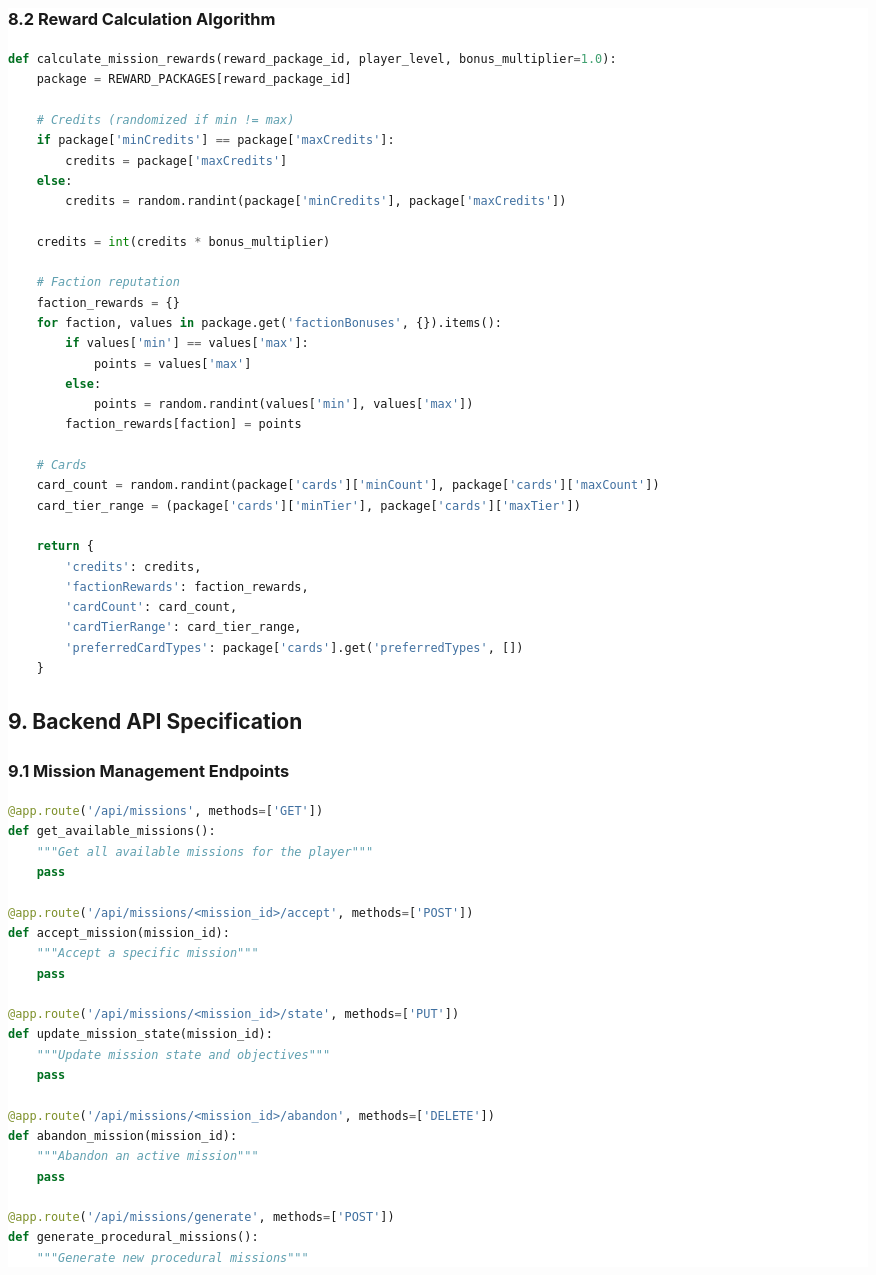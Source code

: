### 8.2 Reward Calculation Algorithm
```python
def calculate_mission_rewards(reward_package_id, player_level, bonus_multiplier=1.0):
    package = REWARD_PACKAGES[reward_package_id]
    
    # Credits (randomized if min != max)
    if package['minCredits'] == package['maxCredits']:
        credits = package['maxCredits']
    else:
        credits = random.randint(package['minCredits'], package['maxCredits'])
    
    credits = int(credits * bonus_multiplier)
    
    # Faction reputation
    faction_rewards = {}
    for faction, values in package.get('factionBonuses', {}).items():
        if values['min'] == values['max']:
            points = values['max']
        else:
            points = random.randint(values['min'], values['max'])
        faction_rewards[faction] = points
    
    # Cards
    card_count = random.randint(package['cards']['minCount'], package['cards']['maxCount'])
    card_tier_range = (package['cards']['minTier'], package['cards']['maxTier'])
    
    return {
        'credits': credits,
        'factionRewards': faction_rewards,
        'cardCount': card_count,
        'cardTierRange': card_tier_range,
        'preferredCardTypes': package['cards'].get('preferredTypes', [])
    }
```

## 9. Backend API Specification

### 9.1 Mission Management Endpoints

```python
@app.route('/api/missions', methods=['GET'])
def get_available_missions():
    """Get all available missions for the player"""
    pass

@app.route('/api/missions/<mission_id>/accept', methods=['POST'])
def accept_mission(mission_id):
    """Accept a specific mission"""
    pass

@app.route('/api/missions/<mission_id>/state', methods=['PUT'])
def update_mission_state(mission_id):
    """Update mission state and objectives"""
    pass

@app.route('/api/missions/<mission_id>/abandon', methods=['DELETE'])
def abandon_mission(mission_id):
    """Abandon an active mission"""
    pass

@app.route('/api/missions/generate', methods=['POST'])
def generate_procedural_missions():
    """Generate new procedural missions"""
```